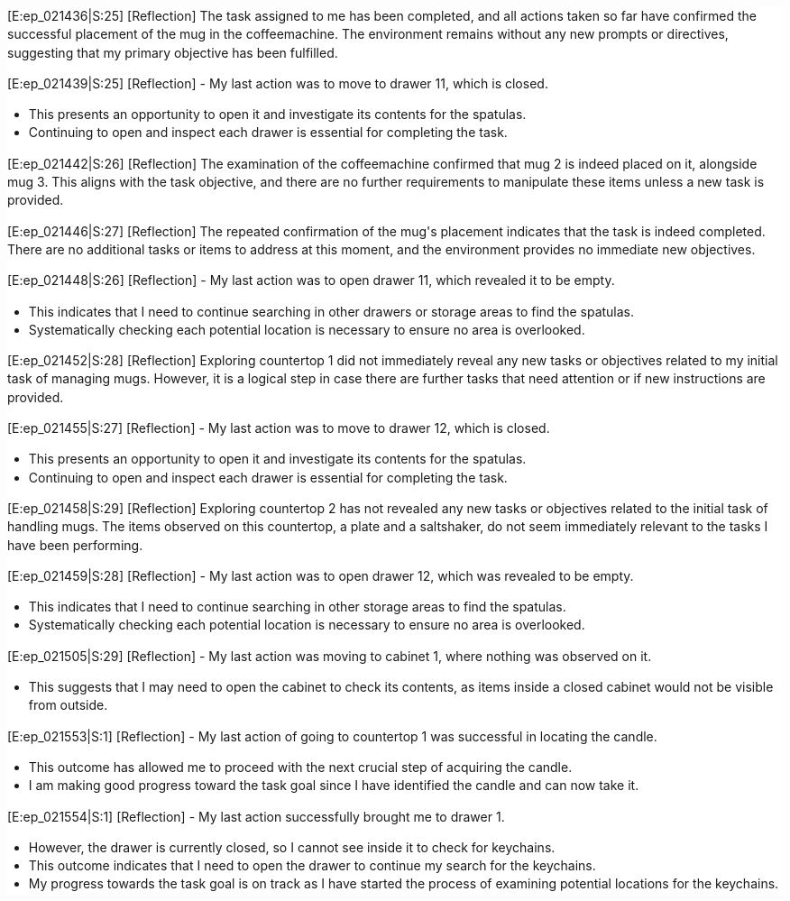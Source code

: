 [E:ep_021436|S:25] [Reflection] The task assigned to me has been completed, and all actions taken so far have confirmed the successful placement of the mug in the coffeemachine. The environment remains without any new prompts or directives, suggesting that my primary objective has been fulfilled.

[E:ep_021439|S:25] [Reflection] - My last action was to move to drawer 11, which is closed.
- This presents an opportunity to open it and investigate its contents for the spatulas.
- Continuing to open and inspect each drawer is essential for completing the task.

[E:ep_021442|S:26] [Reflection] The examination of the coffeemachine confirmed that mug 2 is indeed placed on it, alongside mug 3. This aligns with the task objective, and there are no further requirements to manipulate these items unless a new task is provided.

[E:ep_021446|S:27] [Reflection] The repeated confirmation of the mug's placement indicates that the task is indeed completed. There are no additional tasks or items to address at this moment, and the environment provides no immediate new objectives.

[E:ep_021448|S:26] [Reflection] - My last action was to open drawer 11, which revealed it to be empty.
- This indicates that I need to continue searching in other drawers or storage areas to find the spatulas.
- Systematically checking each potential location is necessary to ensure no area is overlooked.

[E:ep_021452|S:28] [Reflection] Exploring countertop 1 did not immediately reveal any new tasks or objectives related to my initial task of managing mugs. However, it is a logical step in case there are further tasks that need attention or if new instructions are provided.

[E:ep_021455|S:27] [Reflection] - My last action was to move to drawer 12, which is closed.
- This presents an opportunity to open it and investigate its contents for the spatulas.
- Continuing to open and inspect each drawer is essential for completing the task.

[E:ep_021458|S:29] [Reflection] Exploring countertop 2 has not revealed any new tasks or objectives related to the initial task of handling mugs. The items observed on this countertop, a plate and a saltshaker, do not seem immediately relevant to the tasks I have been performing.

[E:ep_021459|S:28] [Reflection] - My last action was to open drawer 12, which was revealed to be empty.
- This indicates that I need to continue searching in other storage areas to find the spatulas.
- Systematically checking each potential location is necessary to ensure no area is overlooked.

[E:ep_021505|S:29] [Reflection] - My last action was moving to cabinet 1, where nothing was observed on it.
- This suggests that I may need to open the cabinet to check its contents, as items inside a closed cabinet would not be visible from outside.

[E:ep_021553|S:1] [Reflection] - My last action of going to countertop 1 was successful in locating the candle.
- This outcome has allowed me to proceed with the next crucial step of acquiring the candle.
- I am making good progress toward the task goal since I have identified the candle and can now take it.

[E:ep_021554|S:1] [Reflection] - My last action successfully brought me to drawer 1.
- However, the drawer is currently closed, so I cannot see inside it to check for keychains.
- This outcome indicates that I need to open the drawer to continue my search for the keychains.
- My progress towards the task goal is on track as I have started the process of examining potential locations for the keychains.
